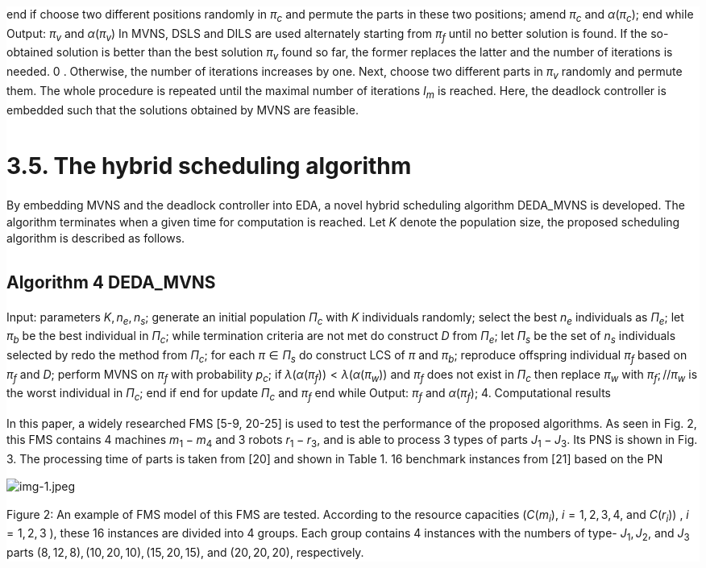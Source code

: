 end if
choose two different positions randomly in $\pi_{c}$ and permute the parts in these two positions;
amend $\pi_{c}$ and $\alpha\left(\pi_{c}\right)$;
end while
Output: $\pi_{v}$ and $\alpha\left(\pi_{v}\right)$
In MVNS, DSLS and DILS are used alternately starting from $\pi_{f}$ until no better solution is found. If the so-obtained solution is better than the best solution $\pi_{v}$ found so far, the former replaces the latter and the number of iterations is needed. 0 . Otherwise, the number of iterations increases by one. Next, choose two different parts in $\pi_{v}$ randomly and permute them. The whole procedure is repeated until the maximal number of iterations $I_{m}$ is reached. Here, the deadlock controller is embedded such that the solutions obtained by MVNS are feasible.

# 3.5. The hybrid scheduling algorithm 

By embedding MVNS and the deadlock controller into EDA, a novel hybrid scheduling algorithm DEDA_MVNS is developed. The algorithm terminates when a given time for computation is reached. Let $K$ denote the population size, the proposed scheduling algorithm is described as follows.

## Algorithm 4 DEDA_MVNS

Input: parameters $K, n_{e}, n_{s}$;
generate an initial population $\Pi_{c}$ with $K$ individuals randomly; select the best $n_{e}$ individuals as $\Pi_{e}$; let $\pi_{b}$ be the best individual in $\Pi_{c}$; while termination criteria are not met do
construct $D$ from $\Pi_{e}$;
let $\Pi_{s}$ be the set of $n_{s}$ individuals selected by redo the method from $\Pi_{c}$;
for each $\pi \in \Pi_{s}$ do
construct LCS of $\pi$ and $\pi_{b}$;
reproduce offspring individual $\pi_{f}$ based on $\pi_{f}$ and $D$;
perform MVNS on $\pi_{f}$ with probability $p_{c}$;
if $\lambda\left(\alpha\left(\pi_{f}\right)\right)<\lambda\left(\alpha\left(\pi_{w}\right)\right)$ and $\pi_{f}$ does not exist in $\Pi_{c}$ then replace $\pi_{w}$ with $\pi_{f} ; / / \pi_{w}$ is the worst individual in $\Pi_{c}$;
end if
end for
update $\Pi_{c}$ and $\pi_{f}$
end while
Output: $\pi_{f}$ and $\alpha\left(\pi_{f}\right)$;
4. Computational results

In this paper, a widely researched FMS [5-9, 20-25] is used to test the performance of the proposed algorithms. As seen in Fig. 2, this FMS contains 4 machines $m_{1}-m_{4}$ and 3 robots $r_{1}-r_{3}$, and is able to process 3 types of parts $J_{1}-J_{3}$. Its PNS is shown in Fig. 3. The processing time of parts is taken from [20] and shown in Table 1. 16 benchmark instances from [21] based on the PN

![img-1.jpeg](img-1.jpeg)

Figure 2: An example of FMS
model of this FMS are tested. According to the resource capacities $\left(C\left(m_{i}\right)\right.$, $i=1,2,3,4$, and $\left.C\left(r_{i}\right)\right)$ , $i=1,2,3$ ), these 16 instances are divided into 4 groups. Each group contains 4 instances with the numbers of type- $J_{1}, J_{2}$, and $J_{3}$ parts $(8,12,8),(10,20,10),(15,20,15)$, and $(20,20,20)$, respectively.


[^0]:    *Corresponding author